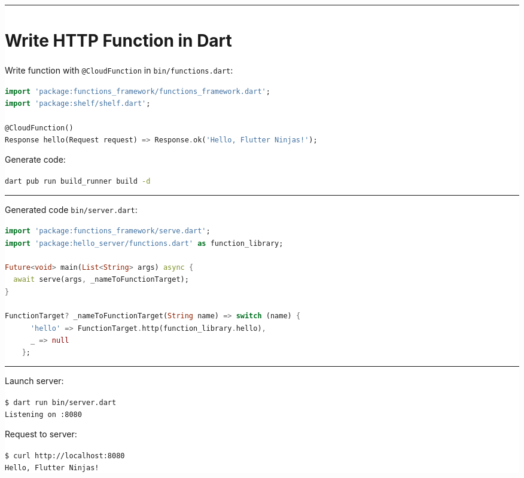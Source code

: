 

---

# Write HTTP Function in Dart

Write function with `@CloudFunction` in `bin/functions.dart`:

```dart
import 'package:functions_framework/functions_framework.dart';
import 'package:shelf/shelf.dart';

@CloudFunction()
Response hello(Request request) => Response.ok('Hello, Flutter Ninjas!');
```

Generate code:

```sh
dart pub run build_runner build -d
```



---

Generated code `bin/server.dart`:

```dart
import 'package:functions_framework/serve.dart';
import 'package:hello_server/functions.dart' as function_library;

Future<void> main(List<String> args) async {
  await serve(args, _nameToFunctionTarget);
}

FunctionTarget? _nameToFunctionTarget(String name) => switch (name) {
      'hello' => FunctionTarget.http(function_library.hello),
      _ => null
    };
```



---

Launch server:

```sh
$ dart run bin/server.dart
Listening on :8080
```

Request to server:

```sh
$ curl http://localhost:8080
Hello, Flutter Ninjas!
```
